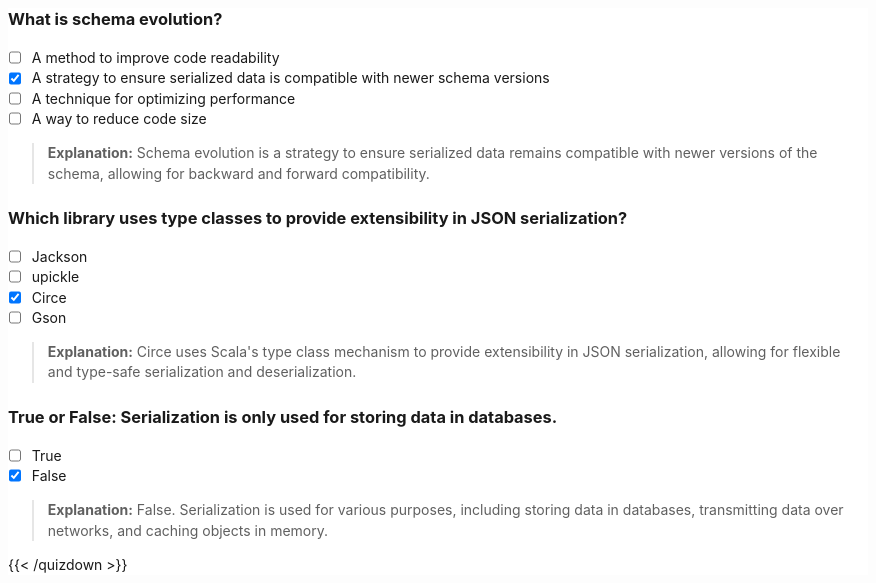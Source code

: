 ### What is schema evolution?

- [ ] A method to improve code readability
- [x] A strategy to ensure serialized data is compatible with newer schema versions
- [ ] A technique for optimizing performance
- [ ] A way to reduce code size

> **Explanation:** Schema evolution is a strategy to ensure serialized data remains compatible with newer versions of the schema, allowing for backward and forward compatibility.

### Which library uses type classes to provide extensibility in JSON serialization?

- [ ] Jackson
- [ ] upickle
- [x] Circe
- [ ] Gson

> **Explanation:** Circe uses Scala's type class mechanism to provide extensibility in JSON serialization, allowing for flexible and type-safe serialization and deserialization.

### True or False: Serialization is only used for storing data in databases.

- [ ] True
- [x] False

> **Explanation:** False. Serialization is used for various purposes, including storing data in databases, transmitting data over networks, and caching objects in memory.

{{< /quizdown >}}
